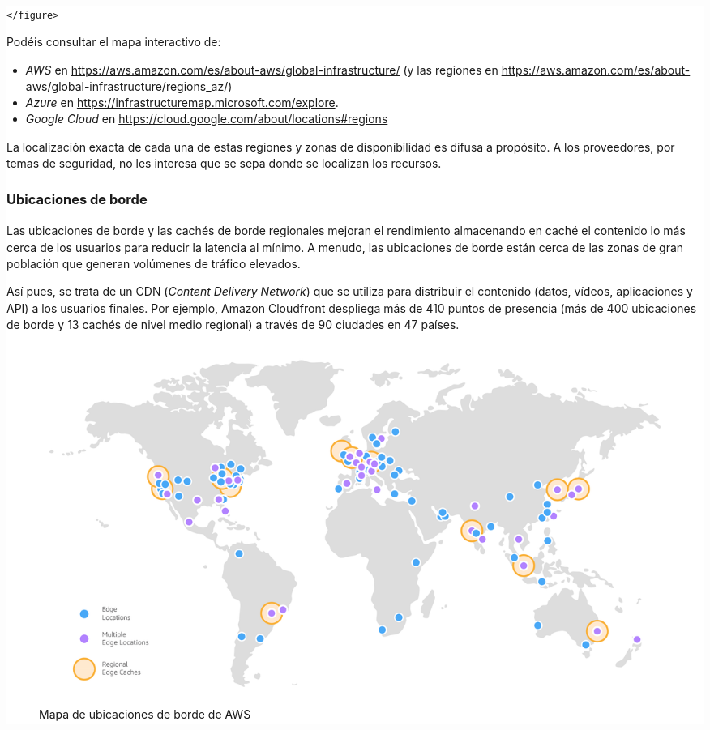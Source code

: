     </figure>

Podéis consultar el mapa interactivo de:

* *AWS* en <https://aws.amazon.com/es/about-aws/global-infrastructure/> (y las regiones en <https://aws.amazon.com/es/about-aws/global-infrastructure/regions_az/>)
* *Azure* en <https://infrastructuremap.microsoft.com/explore>.
* *Google Cloud* en <https://cloud.google.com/about/locations#regions>

La localización exacta de cada una de estas regiones y zonas de disponibilidad es difusa a propósito. A los proveedores, por temas de seguridad, no les interesa que se sepa donde se localizan los recursos.

### Ubicaciones de borde

Las ubicaciones de borde y las cachés de borde regionales mejoran el rendimiento almacenando en caché el contenido lo más cerca de los usuarios para reducir la latencia al mínimo. A menudo, las ubicaciones de borde están cerca de las zonas de gran población que generan volúmenes de tráfico elevados.

Así pues, se trata de un CDN (*Content Delivery Network*) que se utiliza para distribuir el contenido (datos, vídeos, aplicaciones y API) a los usuarios finales. Por ejemplo, [Amazon Cloudfront](https://aws.amazon.com/es/cloudfront/) despliega más de 410 [puntos de presencia](https://aws.amazon.com/es/about-aws/global-infrastructure/localzones) (más de 400 ubicaciones de borde y 13 cachés de nivel medio regional) a través de 90 ciudades en 47 países.

<figure style="align: center;">
    <img src="images/01aws-cloudfront.png">
    <figcaption>Mapa de ubicaciones de borde de AWS</figcaption>
</figure>
